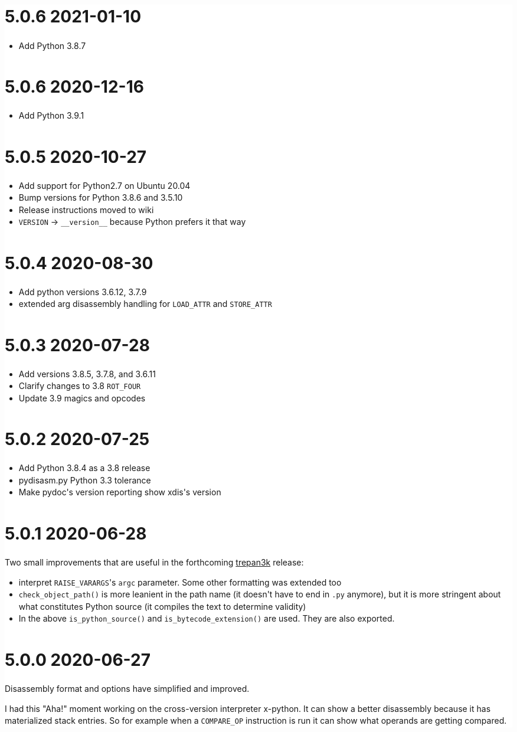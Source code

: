 5.0.6 2021-01-10
================

* Add Python 3.8.7

5.0.6 2020-12-16
================

* Add Python 3.9.1

5.0.5 2020-10-27
================

* Add support for Python2.7 on Ubuntu 20.04
* Bump versions for Python 3.8.6 and 3.5.10
* Release instructions moved to wiki
* `VERSION` -> `__version__` because Python prefers it that way

5.0.4 2020-08-30
================

* Add python versions 3.6.12, 3.7.9
* extended arg disassembly handling for `LOAD_ATTR` and `STORE_ATTR`

5.0.3 2020-07-28
================

* Add versions 3.8.5, 3.7.8, and 3.6.11
* Clarify changes to 3.8 `ROT_FOUR`
* Update 3.9 magics and opcodes

5.0.2 2020-07-25
================

* Add Python 3.8.4 as a 3.8 release
* pydisasm.py Python 3.3 tolerance
* Make pydoc's version reporting show xdis's version

5.0.1 2020-06-28
================

Two small improvements that are useful in the forthcoming [trepan3k](https://pypi.org/project/trepan3k) release:

* interpret `RAISE_VARARGS`'s `argc` parameter. Some other formatting was extended too
* `check_object_path()` is more leanient in the path name (it doesn't have to end in `.py` anymore), but it is
   more stringent about what constitutes Python source (it compiles the text to determine validity)
* In the above `is_python_source()` and `is_bytecode_extension()` are used. They are also exported.


5.0.0 2020-06-27
================

Disassembly format and options have simplified and improved.

I had this "Aha!" moment working on the cross-version interpreter x-python. It can show a better disassembly because it has materialized stack entries.
So for example when a `COMPARE_OP` instruction is run it can show what operands are getting compared.
